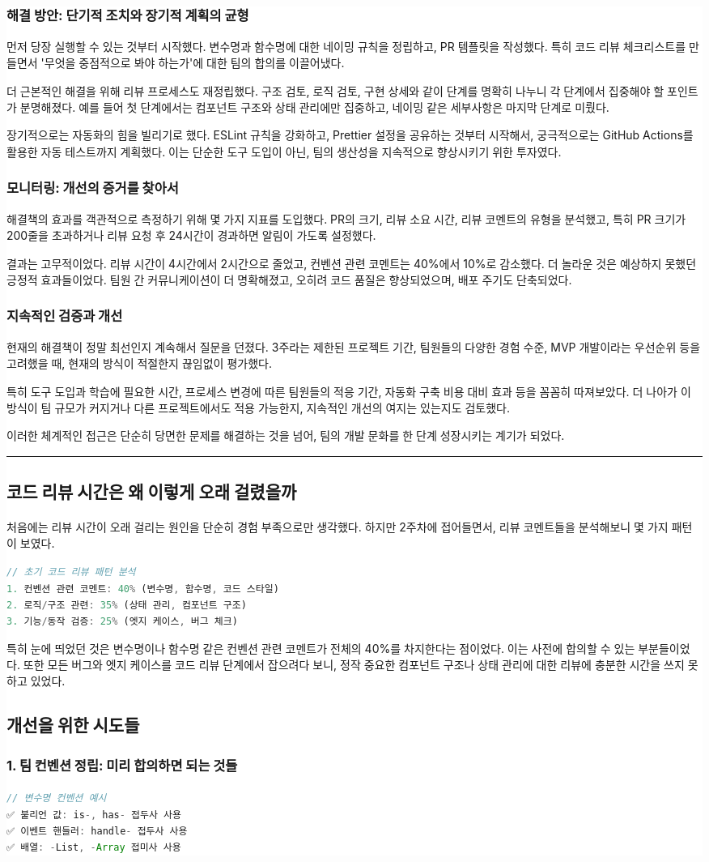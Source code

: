 ### 해결 방안: 단기적 조치와 장기적 계획의 균형

먼저 당장 실행할 수 있는 것부터 시작했다. 변수명과 함수명에 대한 네이밍 규칙을 정립하고, PR 템플릿을 작성했다. 특히 코드 리뷰 체크리스트를 만들면서 '무엇을 중점적으로 봐야 하는가'에 대한 팀의 합의를 이끌어냈다.

더 근본적인 해결을 위해 리뷰 프로세스도 재정립했다. 구조 검토, 로직 검토, 구현 상세와 같이 단계를 명확히 나누니 각 단계에서 집중해야 할 포인트가 분명해졌다. 예를 들어 첫 단계에서는 컴포넌트 구조와 상태 관리에만 집중하고, 네이밍 같은 세부사항은 마지막 단계로 미뤘다.

장기적으로는 자동화의 힘을 빌리기로 했다. ESLint 규칙을 강화하고, Prettier 설정을 공유하는 것부터 시작해서, 궁극적으로는 GitHub Actions를 활용한 자동 테스트까지 계획했다. 이는 단순한 도구 도입이 아닌, 팀의 생산성을 지속적으로 향상시키기 위한 투자였다.

### 모니터링: 개선의 증거를 찾아서

해결책의 효과를 객관적으로 측정하기 위해 몇 가지 지표를 도입했다. PR의 크기, 리뷰 소요 시간, 리뷰 코멘트의 유형을 분석했고, 특히 PR 크기가 200줄을 초과하거나 리뷰 요청 후 24시간이 경과하면 알림이 가도록 설정했다.

결과는 고무적이었다. 리뷰 시간이 4시간에서 2시간으로 줄었고, 컨벤션 관련 코멘트는 40%에서 10%로 감소했다. 더 놀라운 것은 예상하지 못했던 긍정적 효과들이었다. 팀원 간 커뮤니케이션이 더 명확해졌고, 오히려 코드 품질은 향상되었으며, 배포 주기도 단축되었다.

### 지속적인 검증과 개선

현재의 해결책이 정말 최선인지 계속해서 질문을 던졌다. 3주라는 제한된 프로젝트 기간, 팀원들의 다양한 경험 수준, MVP 개발이라는 우선순위 등을 고려했을 때, 현재의 방식이 적절한지 끊임없이 평가했다.

특히 도구 도입과 학습에 필요한 시간, 프로세스 변경에 따른 팀원들의 적응 기간, 자동화 구축 비용 대비 효과 등을 꼼꼼히 따져보았다. 더 나아가 이 방식이 팀 규모가 커지거나 다른 프로젝트에서도 적용 가능한지, 지속적인 개선의 여지는 있는지도 검토했다.

이러한 체계적인 접근은 단순히 당면한 문제를 해결하는 것을 넘어, 팀의 개발 문화를 한 단계 성장시키는 계기가 되었다.

---


## 코드 리뷰 시간은 왜 이렇게 오래 걸렸을까

처음에는 리뷰 시간이 오래 걸리는 원인을 단순히 경험 부족으로만 생각했다. 하지만 2주차에 접어들면서, 리뷰 코멘트들을 분석해보니 몇 가지 패턴이 보였다.

```js
// 초기 코드 리뷰 패턴 분석
1. 컨벤션 관련 코멘트: 40% (변수명, 함수명, 코드 스타일)
2. 로직/구조 관련: 35% (상태 관리, 컴포넌트 구조)
3. 기능/동작 검증: 25% (엣지 케이스, 버그 체크)
```

특히 눈에 띄었던 것은 변수명이나 함수명 같은 컨벤션 관련 코멘트가 전체의 40%를 차지한다는 점이었다. 이는 사전에 합의할 수 있는 부분들이었다. 또한 모든 버그와 엣지 케이스를 코드 리뷰 단계에서 잡으려다 보니, 정작 중요한 컴포넌트 구조나 상태 관리에 대한 리뷰에 충분한 시간을 쓰지 못하고 있었다.

## 개선을 위한 시도들

### 1. 팀 컨벤션 정립: 미리 합의하면 되는 것들

```js
// 변수명 컨벤션 예시
✅ 불리언 값: is-, has- 접두사 사용
✅ 이벤트 핸들러: handle- 접두사 사용
✅ 배열: -List, -Array 접미사 사용
```
